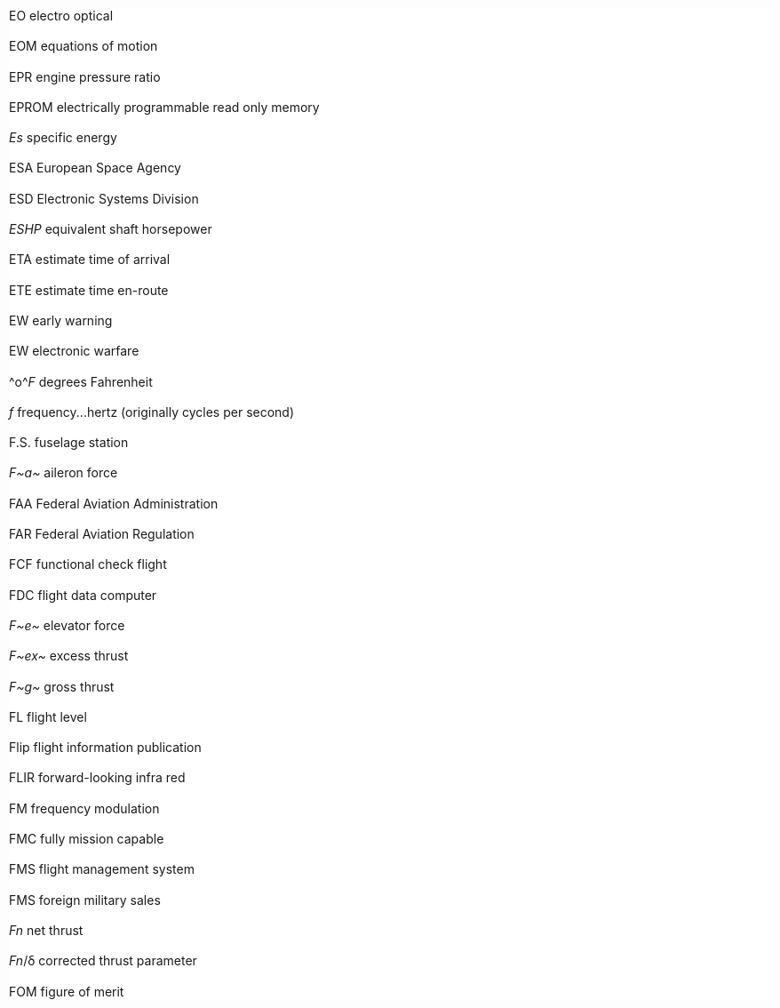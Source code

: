 EO electro optical

EOM equations of motion

EPR engine pressure ratio

EPROM electrically programmable read only memory

*Es* specific energy

ESA European Space Agency

ESD Electronic Systems Division

*ESHP* equivalent shaft horsepower

ETA estimate time of arrival

ETE estimate time en-route

EW early warning

EW electronic warfare

^o^*F* degrees Fahrenheit

*f* frequency\...hertz (originally cycles per second)

F.S. fuselage station

*F~a~* aileron force

FAA Federal Aviation Administration

FAR Federal Aviation Regulation

FCF functional check flight

FDC flight data computer

*F~e~* elevator force

*F~ex~* excess thrust

*F~g~* gross thrust

FL flight level

Flip flight information publication

FLIR forward-looking infra red

FM frequency modulation

FMC fully mission capable

FMS flight management system

FMS foreign military sales

*Fn* net thrust

*Fn*/δ corrected thrust parameter

FOM figure of merit
